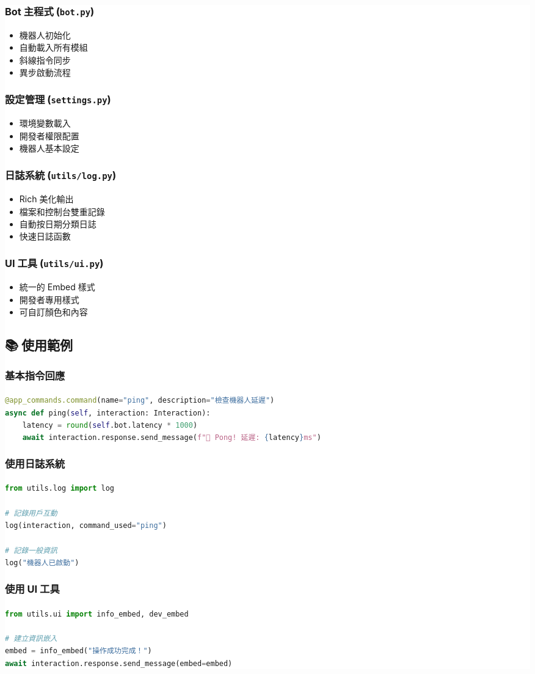 ### Bot 主程式 (`bot.py`)
- 機器人初始化
- 自動載入所有模組
- 斜線指令同步
- 異步啟動流程

### 設定管理 (`settings.py`)
- 環境變數載入
- 開發者權限配置
- 機器人基本設定

### 日誌系統 (`utils/log.py`)
- Rich 美化輸出
- 檔案和控制台雙重記錄
- 自動按日期分類日誌
- 快速日誌函數

### UI 工具 (`utils/ui.py`)
- 統一的 Embed 樣式
- 開發者專用樣式
- 可自訂顏色和內容

## 📚 使用範例

### 基本指令回應
```python
@app_commands.command(name="ping", description="檢查機器人延遲")
async def ping(self, interaction: Interaction):
    latency = round(self.bot.latency * 1000)
    await interaction.response.send_message(f"🏓 Pong! 延遲: {latency}ms")
```

### 使用日誌系統
```python
from utils.log import log

# 記錄用戶互動
log(interaction, command_used="ping")

# 記錄一般資訊
log("機器人已啟動")
```

### 使用 UI 工具
```python
from utils.ui import info_embed, dev_embed

# 建立資訊嵌入
embed = info_embed("操作成功完成！")
await interaction.response.send_message(embed=embed)
```
